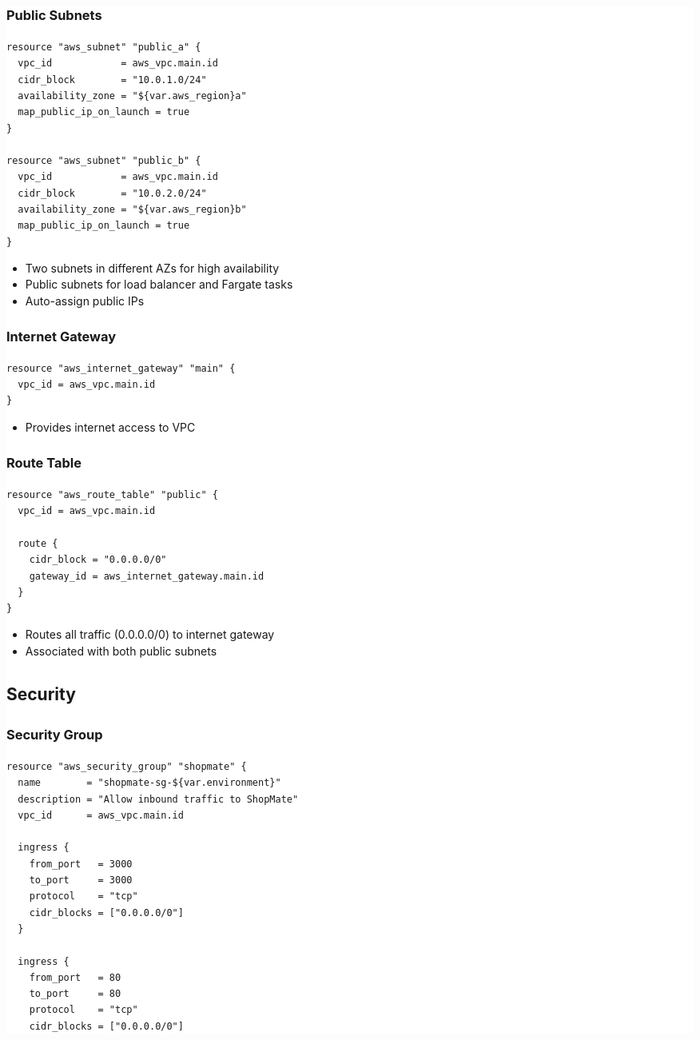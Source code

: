 ### Public Subnets
```hcl
resource "aws_subnet" "public_a" {
  vpc_id            = aws_vpc.main.id
  cidr_block        = "10.0.1.0/24"
  availability_zone = "${var.aws_region}a"
  map_public_ip_on_launch = true
}

resource "aws_subnet" "public_b" {
  vpc_id            = aws_vpc.main.id
  cidr_block        = "10.0.2.0/24"
  availability_zone = "${var.aws_region}b"
  map_public_ip_on_launch = true
}
```
- Two subnets in different AZs for high availability
- Public subnets for load balancer and Fargate tasks
- Auto-assign public IPs

### Internet Gateway
```hcl
resource "aws_internet_gateway" "main" {
  vpc_id = aws_vpc.main.id
}
```
- Provides internet access to VPC

### Route Table
```hcl
resource "aws_route_table" "public" {
  vpc_id = aws_vpc.main.id
  
  route {
    cidr_block = "0.0.0.0/0"
    gateway_id = aws_internet_gateway.main.id
  }
}
```
- Routes all traffic (0.0.0.0/0) to internet gateway
- Associated with both public subnets

## Security

### Security Group
```hcl
resource "aws_security_group" "shopmate" {
  name        = "shopmate-sg-${var.environment}"
  description = "Allow inbound traffic to ShopMate"
  vpc_id      = aws_vpc.main.id

  ingress {
    from_port   = 3000
    to_port     = 3000
    protocol    = "tcp"
    cidr_blocks = ["0.0.0.0/0"]
  }

  ingress {
    from_port   = 80
    to_port     = 80
    protocol    = "tcp"
    cidr_blocks = ["0.0.0.0/0"]
```